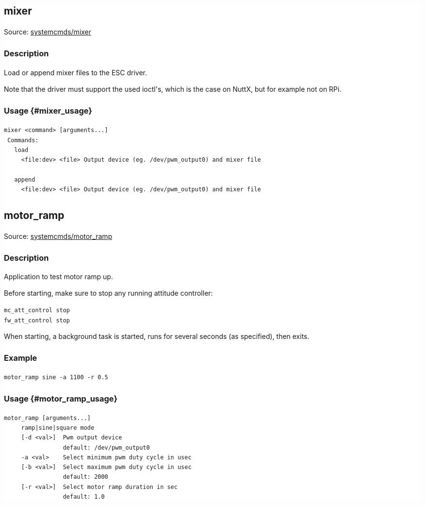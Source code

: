 
## mixer

Source: [systemcmds/mixer](https://github.com/PX4/Firmware/tree/master/src/systemcmds/mixer)

### Description

Load or append mixer files to the ESC driver.

Note that the driver must support the used ioctl's, which is the case on NuttX, but for example not on RPi.

### Usage {#mixer_usage}

    mixer <command> [arguments...]
     Commands:
       load
         <file:dev> <file> Output device (eg. /dev/pwm_output0) and mixer file
    
       append
         <file:dev> <file> Output device (eg. /dev/pwm_output0) and mixer file
    

## motor_ramp

Source: [systemcmds/motor_ramp](https://github.com/PX4/Firmware/tree/master/src/systemcmds/motor_ramp)

### Description

Application to test motor ramp up.

Before starting, make sure to stop any running attitude controller:

    mc_att_control stop
    fw_att_control stop
    

When starting, a background task is started, runs for several seconds (as specified), then exits.

### Example

    motor_ramp sine -a 1100 -r 0.5
    

### Usage {#motor_ramp_usage}

    motor_ramp [arguments...]
         ramp|sine|square mode
         [-d <val>]  Pwm output device
                     default: /dev/pwm_output0
         -a <val>    Select minimum pwm duty cycle in usec
         [-b <val>]  Select maximum pwm duty cycle in usec
                     default: 2000
         [-r <val>]  Select motor ramp duration in sec
                     default: 1.0
    